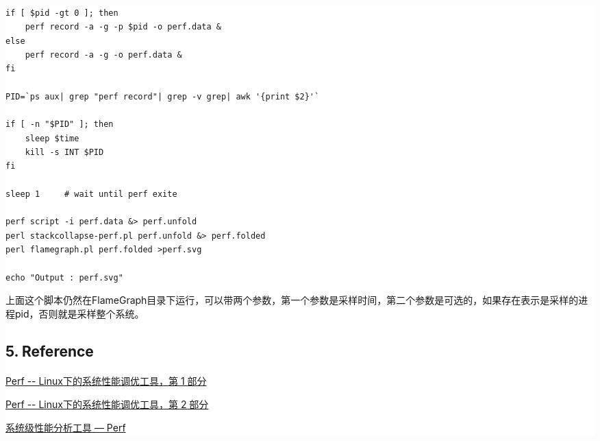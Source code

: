 	if [ $pid -gt 0 ]; then
	    perf record -a -g -p $pid -o perf.data &
	else
	    perf record -a -g -o perf.data &
	fi

	PID=`ps aux| grep "perf record"| grep -v grep| awk '{print $2}'`
	
	if [ -n "$PID" ]; then
		sleep $time
		kill -s INT $PID
	fi	
	
	sleep 1     # wait until perf exite
	
	perf script -i perf.data &> perf.unfold
	perl stackcollapse-perf.pl perf.unfold &> perf.folded
	perl flamegraph.pl perf.folded >perf.svg
	
	echo "Output : perf.svg"

上面这个脚本仍然在FlameGraph目录下运行，可以带两个参数，第一个参数是采样时间，第二个参数是可选的，如果存在表示是采样的进程pid，否则就是采样整个系统。

## 5. Reference
[Perf -- Linux下的系统性能调优工具，第 1 部分](http://www.ibm.com/developerworks/cn/linux/l-cn-perf1/)  

[Perf -- Linux下的系统性能调优工具，第 2 部分](http://www.ibm.com/developerworks/cn/linux/l-cn-perf2/)  

[系统级性能分析工具 — Perf](http://blog.csdn.net/zhangskd/article/details/37902159)